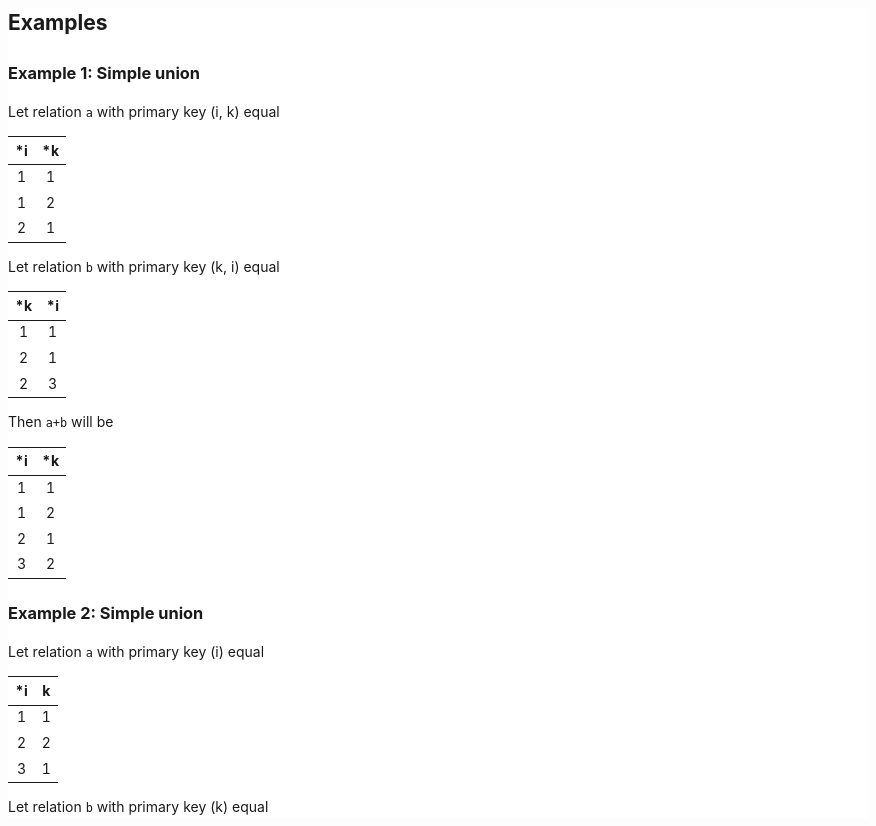 ## Examples
### Example 1:  Simple union
Let relation `a` with primary key (i, k) equal 

| *i    | *k    | 
|:-:    |:-:    |
|   1   |  1    |
|   1   |  2    |
|   2   |  1    |

Let relation `b` with primary key (k, i) equal 

| *k    |  *i   | 
|:-:    |:-:    |
|   1   |   1   |
|   2   |   1   |
|   2   |  3    |

Then `a+b` will be

| *i    | *k    | 
|:-:    |:-:    |
|   1   |  1    |
|   1   |  2    |
|   2   |  1    |
|   3   |  2    |

### Example 2:  Simple union
Let relation `a` with primary key (i) equal 

| *i    |  k    | 
|:-:    |:-:    |
|   1   |  1    |
|   2   |  2    |
|   3   |  1    |

Let relation `b` with primary key (k) equal 
